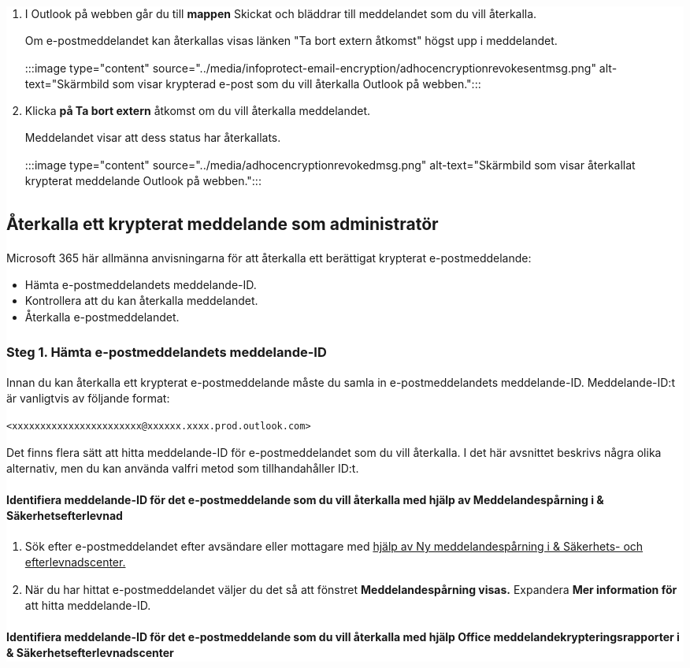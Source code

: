 1. I Outlook på webben går du till **mappen** Skickat och bläddrar till meddelandet som du vill återkalla.

   Om e-postmeddelandet kan återkallas visas länken "Ta bort extern åtkomst" högst upp i meddelandet.

    :::image type="content" source="../media/infoprotect-email-encryption/adhocencryptionrevokesentmsg.png" alt-text="Skärmbild som visar krypterad e-post som du vill återkalla Outlook på webben.":::

2. Klicka **på Ta bort extern** åtkomst om du vill återkalla meddelandet.

   Meddelandet visar att dess status har återkallats.

   :::image type="content" source="../media/adhocencryptionrevokedmsg.png" alt-text="Skärmbild som visar återkallat krypterat meddelande Outlook på webben.":::

## <a name="how-to-revoke-an-encrypted-message-as-an-administrator"></a>Återkalla ett krypterat meddelande som administratör

Microsoft 365 här allmänna anvisningarna för att återkalla ett berättigat krypterat e-postmeddelande:

- Hämta e-postmeddelandets meddelande-ID.
- Kontrollera att du kan återkalla meddelandet.
- Återkalla e-postmeddelandet.

### <a name="step-1-obtain-the-message-id-of-the-email"></a>Steg 1. Hämta e-postmeddelandets meddelande-ID

Innan du kan återkalla ett krypterat e-postmeddelande måste du samla in e-postmeddelandets meddelande-ID. Meddelande-ID:t är vanligtvis av följande format:

`<xxxxxxxxxxxxxxxxxxxxxxx@xxxxxx.xxxx.prod.outlook.com>`  

Det finns flera sätt att hitta meddelande-ID för e-postmeddelandet som du vill återkalla. I det här avsnittet beskrivs några olika alternativ, men du kan använda valfri metod som tillhandahåller ID:t.

#### <a name="to-identify-the-message-id-of-the-email-you-want-to-revoke-by-using-message-trace-in-the-security-amp-compliance-center"></a>Identifiera meddelande-ID för det e-postmeddelande som du vill återkalla med hjälp av Meddelandespårning i &amp; Säkerhetsefterlevnad

1. Sök efter e-postmeddelandet efter avsändare eller mottagare med [hjälp av Ny meddelandespårning i & Säkerhets- och efterlevnadscenter.](https://blogs.technet.microsoft.com/exchange/2018/05/02/new-message-trace-in-office-365-security-compliance-center/)

2. När du har hittat e-postmeddelandet väljer du det så att fönstret **Meddelandespårning visas.** Expandera **Mer information för** att hitta meddelande-ID.

#### <a name="to-identify-the-message-id-of-the-email-you-want-to-revoke-by-using-office-message-encryption-reports-in-the-security-amp-compliance-center"></a>Identifiera meddelande-ID för det e-postmeddelande som du vill återkalla med hjälp Office meddelandekrypteringsrapporter i &amp; Säkerhetsefterlevnadscenter
